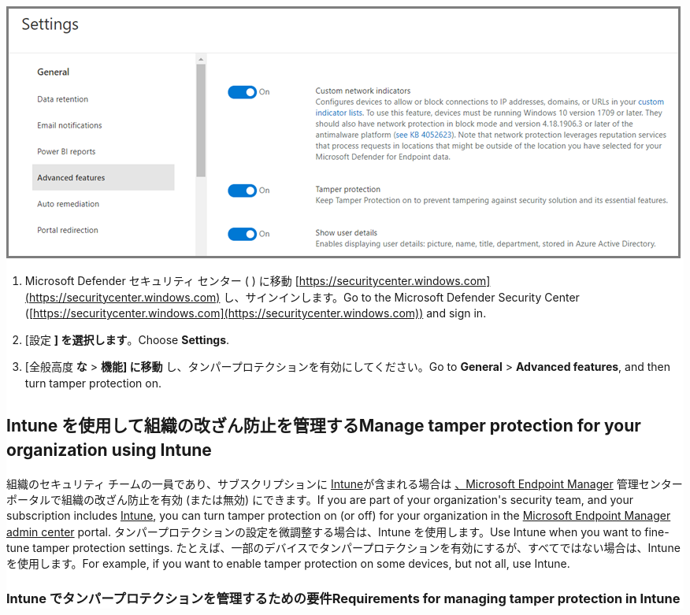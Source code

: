 ![Microsoft Defender セキュリティ センターでタンパープロテクションを有効にする](images/mde-turn-tamperprotect-on.png)

1. <span data-ttu-id="a489e-186">Microsoft Defender セキュリティ センター ( ) に移動 [https://securitycenter.windows.com](https://securitycenter.windows.com) し、サインインします。</span><span class="sxs-lookup"><span data-stu-id="a489e-186">Go to the Microsoft Defender Security Center ([https://securitycenter.windows.com](https://securitycenter.windows.com)) and sign in.</span></span>

2. <span data-ttu-id="a489e-187">[設定 **] を選択します**。</span><span class="sxs-lookup"><span data-stu-id="a489e-187">Choose **Settings**.</span></span>

3. <span data-ttu-id="a489e-188">[全般高度 **な**  >  **機能] に移動** し、タンパープロテクションを有効にしてください。</span><span class="sxs-lookup"><span data-stu-id="a489e-188">Go to **General** > **Advanced features**, and then turn tamper protection on.</span></span>

## <a name="manage-tamper-protection-for-your-organization-using-intune"></a><span data-ttu-id="a489e-189">Intune を使用して組織の改ざん防止を管理する</span><span class="sxs-lookup"><span data-stu-id="a489e-189">Manage tamper protection for your organization using Intune</span></span>

<span data-ttu-id="a489e-190">組織のセキュリティ チームの一員であり、サブスクリプションに [Intune](/intune/fundamentals/what-is-intune)が含まれる場合は [、Microsoft Endpoint Manager](https://endpoint.microsoft.com) 管理センター ポータルで組織の改ざん防止を有効 (または無効) にできます。</span><span class="sxs-lookup"><span data-stu-id="a489e-190">If you are part of your organization's security team, and your subscription includes [Intune](/intune/fundamentals/what-is-intune), you can turn tamper protection on (or off) for your organization in the [Microsoft Endpoint Manager admin center](https://endpoint.microsoft.com) portal.</span></span> <span data-ttu-id="a489e-191">タンパープロテクションの設定を微調整する場合は、Intune を使用します。</span><span class="sxs-lookup"><span data-stu-id="a489e-191">Use Intune when you want to fine-tune tamper protection settings.</span></span> <span data-ttu-id="a489e-192">たとえば、一部のデバイスでタンパープロテクションを有効にするが、すべてではない場合は、Intune を使用します。</span><span class="sxs-lookup"><span data-stu-id="a489e-192">For example, if you want to enable tamper protection on some devices, but not all, use Intune.</span></span>

### <a name="requirements-for-managing-tamper-protection-in-intune"></a><span data-ttu-id="a489e-193">Intune でタンパープロテクションを管理するための要件</span><span class="sxs-lookup"><span data-stu-id="a489e-193">Requirements for managing tamper protection in Intune</span></span>
